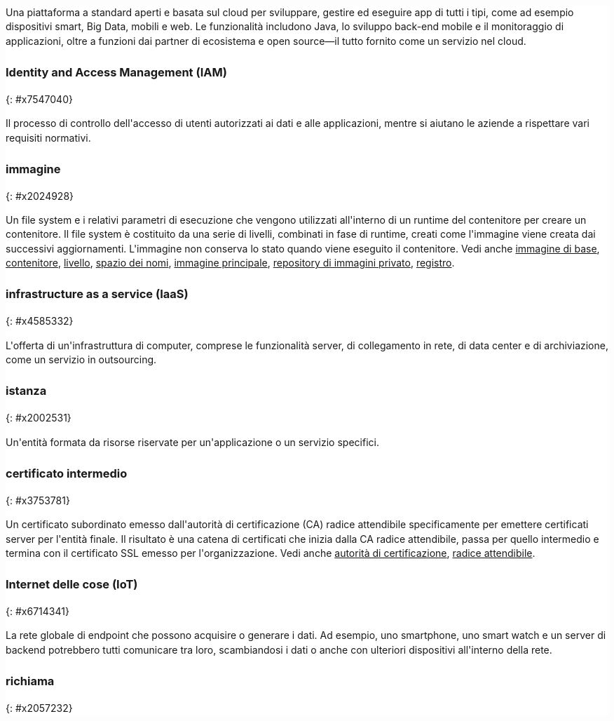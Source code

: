 Una piattaforma a standard aperti e basata sul cloud per sviluppare, gestire ed eseguire app di tutti i tipi, come ad esempio dispositivi smart, Big Data, mobili e web. Le funzionalità includono Java, lo sviluppo back-end mobile e il monitoraggio di applicazioni, oltre a funzioni dai partner di ecosistema e open source&mdash;il tutto fornito come un servizio nel cloud.

### Identity and Access Management (IAM)
{: #x7547040}

Il processo di controllo dell'accesso di utenti autorizzati ai dati e alle applicazioni, mentre si aiutano le aziende a rispettare vari requisiti normativi.

### immagine
{: #x2024928}

Un file system e i relativi parametri di esecuzione che vengono utilizzati all'interno di un runtime del contenitore per creare un contenitore. Il file system è costituito da una serie di livelli, combinati in fase di runtime, creati come l'immagine viene creata dai successivi aggiornamenti. L'immagine non conserva lo stato quando viene eseguito il contenitore. Vedi anche [immagine di base](/docs/overview?topic=overview-glossary#x5366487), [contenitore](/docs/overview?topic=overview-glossary#x2010901), [livello](/docs/overview?topic=overview-glossary#x2028320), [spazio dei nomi](/docs/overview?topic=overview-glossary#x2031005), [immagine principale](/docs/overview?topic=overview-glossary#x8439210), [repository di immagini privato](/docs/overview?topic=overview-glossary#x8439215), [registro](/docs/overview?topic=overview-glossary#x2064940).

### infrastructure as a service (IaaS)
{: #x4585332}

L'offerta di un'infrastruttura di computer, comprese le funzionalità server, di collegamento in rete, di data center e di archiviazione, come un servizio in outsourcing.

### istanza
{: #x2002531}

Un'entità formata da risorse riservate per un'applicazione o un servizio specifici.

### certificato intermedio
{: #x3753781}

Un certificato subordinato emesso dall'autorità di certificazione (CA) radice attendibile
specificamente per emettere certificati server per l'entità finale. Il risultato è una catena di certificati che inizia dalla CA radice
attendibile, passa per quello intermedio e termina con il certificato SSL emesso per l'organizzazione. Vedi anche [autorità di certificazione](/docs/overview?topic=overview-glossary#x2016383), [radice attendibile](/docs/overview?topic=overview-glossary#x2042234).

### Internet delle cose (IoT)
{: #x6714341}

La rete globale di endpoint che possono acquisire o generare i dati. Ad esempio, uno smartphone, uno smart watch e un server di backend potrebbero tutti comunicare tra loro, scambiandosi i dati o anche con ulteriori dispositivi all'interno della rete.

### richiama
{: #x2057232}
